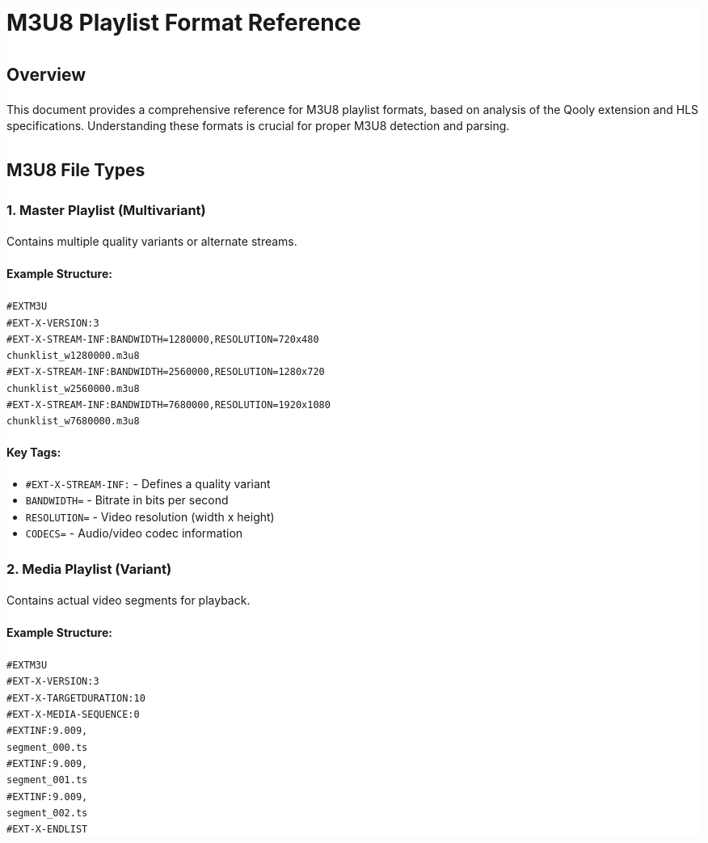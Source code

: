 # M3U8 Playlist Format Reference

## Overview

This document provides a comprehensive reference for M3U8 playlist formats, based on analysis of the Qooly extension and HLS specifications. Understanding these formats is crucial for proper M3U8 detection and parsing.

## M3U8 File Types

### 1. Master Playlist (Multivariant)

Contains multiple quality variants or alternate streams.

#### Example Structure:
```m3u8
#EXTM3U
#EXT-X-VERSION:3
#EXT-X-STREAM-INF:BANDWIDTH=1280000,RESOLUTION=720x480
chunklist_w1280000.m3u8
#EXT-X-STREAM-INF:BANDWIDTH=2560000,RESOLUTION=1280x720  
chunklist_w2560000.m3u8
#EXT-X-STREAM-INF:BANDWIDTH=7680000,RESOLUTION=1920x1080
chunklist_w7680000.m3u8
```

#### Key Tags:
- `#EXT-X-STREAM-INF:` - Defines a quality variant
- `BANDWIDTH=` - Bitrate in bits per second
- `RESOLUTION=` - Video resolution (width x height)
- `CODECS=` - Audio/video codec information

### 2. Media Playlist (Variant)

Contains actual video segments for playback.

#### Example Structure:
```m3u8
#EXTM3U
#EXT-X-VERSION:3
#EXT-X-TARGETDURATION:10
#EXT-X-MEDIA-SEQUENCE:0
#EXTINF:9.009,
segment_000.ts
#EXTINF:9.009,
segment_001.ts
#EXTINF:9.009,
segment_002.ts
#EXT-X-ENDLIST
```
